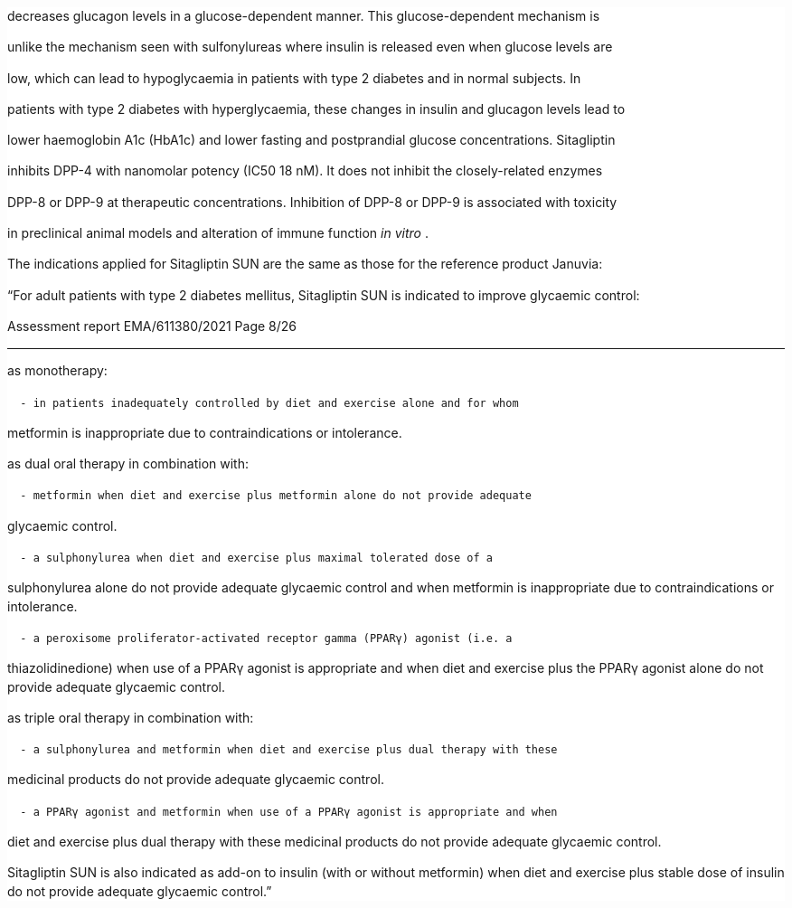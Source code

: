 decreases glucagon levels in a glucose-dependent manner. This glucose-dependent mechanism is

unlike the mechanism seen with sulfonylureas where insulin is released even when glucose levels are

low, which can lead to hypoglycaemia in patients with type 2 diabetes and in normal subjects. In

patients with type 2 diabetes with hyperglycaemia, these changes in insulin and glucagon levels lead to

lower haemoglobin A1c (HbA1c) and lower fasting and postprandial glucose concentrations. Sitagliptin

inhibits DPP-4 with nanomolar potency (IC50 18 nM). It does not inhibit the closely-related enzymes

DPP-8 or DPP-9 at therapeutic concentrations. Inhibition of DPP-8 or DPP-9 is associated with toxicity

in preclinical animal models and alteration of immune function *in vitro* .

The indications applied for Sitagliptin SUN are the same as those for the reference product Januvia:

“For adult patients with type 2 diabetes mellitus, Sitagliptin SUN is indicated to improve
glycaemic control:

Assessment report
EMA/611380/2021 Page 8/26


-----

as monotherapy:

      - in patients inadequately controlled by diet and exercise alone and for whom
metformin is inappropriate due to contraindications or intolerance.

as dual oral therapy in combination with:

      - metformin when diet and exercise plus metformin alone do not provide adequate
glycaemic control.

      - a sulphonylurea when diet and exercise plus maximal tolerated dose of a
sulphonylurea alone do not provide adequate glycaemic control and when metformin
is inappropriate due to contraindications or intolerance.

      - a peroxisome proliferator-activated receptor gamma (PPARγ) agonist (i.e. a
thiazolidinedione) when use of a PPARγ agonist is appropriate and when diet and
exercise plus the PPARγ agonist alone do not provide adequate glycaemic control.

as triple oral therapy in combination with:

      - a sulphonylurea and metformin when diet and exercise plus dual therapy with these
medicinal products do not provide adequate glycaemic control.

      - a PPARγ agonist and metformin when use of a PPARγ agonist is appropriate and when
diet and exercise plus dual therapy with these medicinal products do not provide
adequate glycaemic control.

Sitagliptin SUN is also indicated as add-on to insulin (with or without metformin) when diet and
exercise plus stable dose of insulin do not provide adequate glycaemic control.”
